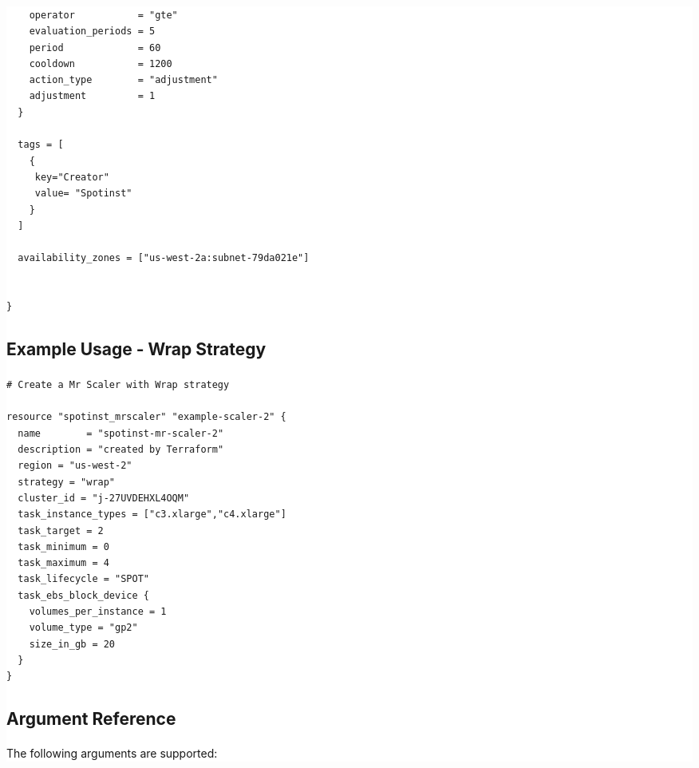 ```hcl
    operator           = "gte"
    evaluation_periods = 5
    period             = 60
    cooldown           = 1200
    action_type        = "adjustment"
    adjustment         = 1
  }

  tags = [
    {
     key="Creator"
     value= "Spotinst"
    }
  ]

  availability_zones = ["us-west-2a:subnet-79da021e"]


}
```

## Example Usage - Wrap Strategy

```hcl
# Create a Mr Scaler with Wrap strategy

resource "spotinst_mrscaler" "example-scaler-2" {
  name        = "spotinst-mr-scaler-2"
  description = "created by Terraform"
  region = "us-west-2"
  strategy = "wrap"
  cluster_id = "j-27UVDEHXL4OQM"
  task_instance_types = ["c3.xlarge","c4.xlarge"]
  task_target = 2
  task_minimum = 0
  task_maximum = 4
  task_lifecycle = "SPOT"
  task_ebs_block_device {
    volumes_per_instance = 1
    volume_type = "gp2"
    size_in_gb = 20
  }
}

```


## Argument Reference

The following arguments are supported:
